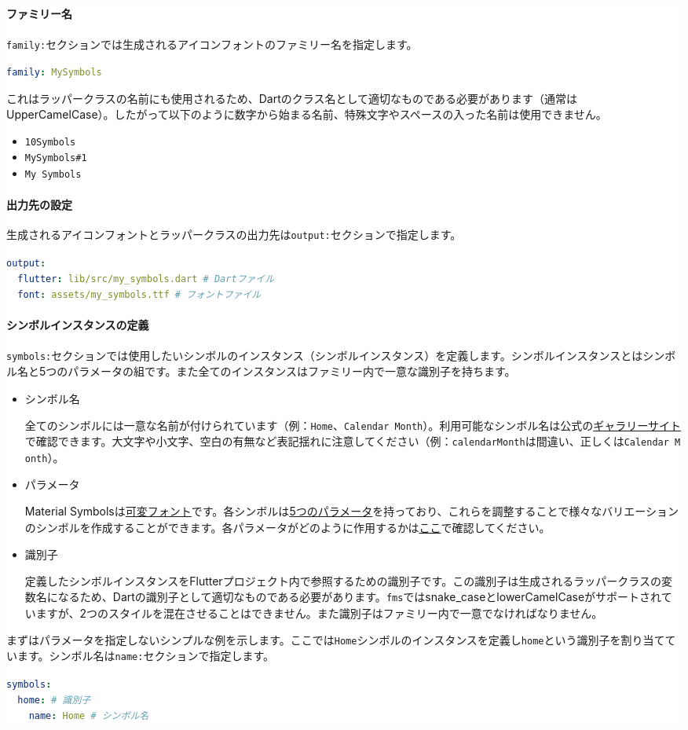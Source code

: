 

#### ファミリー名

`family:`セクションでは生成されるアイコンフォントのファミリー名を指定します。

```yaml
family: MySymbols
```

これはラッパークラスの名前にも使用されるため、Dartのクラス名として適切なものである必要があります（通常はUpperCamelCase）。したがって以下のように数字から始まる名前、特殊文字やスペースの入った名前は使用できません。

- `10Symbols` 
- `MySymbols#1`
- `My Symbols`



#### 出力先の設定

生成されるアイコンフォントとラッパークラスの出力先は`output:`セクションで指定します。

```yaml
output:
  flutter: lib/src/my_symbols.dart # Dartファイル
  font: assets/my_symbols.ttf # フォントファイル
```



#### シンボルインスタンスの定義

`symbols:`セクションでは使用したいシンボルのインスタンス（シンボルインスタンス）を定義します。シンボルインスタンスとはシンボル名と5つのパラメータの組です。また全てのインスタンスはファミリー内で一意な識別子を持ちます。



- シンボル名

  全てのシンボルには一意な名前が付けられています（例：`Home`、`Calendar Month`）。利用可能なシンボル名は公式の[ギャラリーサイト](https://fonts.google.com/icons)で確認できます。大文字や小文字、空白の有無など表記揺れに注意してください（例：`calendarMonth`は間違い、正しくは`Calendar Month`）。

  

- パラメータ

  Material Symbolsは[可変フォント](https://developer.mozilla.org/en-US/docs/Web/CSS/CSS_Fonts/Variable_Fonts_Guide)です。各シンボルは[5つのパラメータ](https://m3.material.io/styles/icons/overview#4463117e-084c-40e3-ba99-83ddf2faba30)を持っており、これらを調整することで様々なバリエーションのシンボルを作成することができます。各パラメータがどのように作用するかは[ここ](https://fonts.google.com/icons)で確認してください。

  

- 識別子

  定義したシンボルインスタンスをFlutterプロジェクト内で参照するための識別子です。この識別子は生成されるラッパークラスの変数名になるため、Dartの識別子として適切なものである必要があります。`fms`ではsnake_caseとlowerCamelCaseがサポートされていますが、2つのスタイルを混在させることはできません。また識別子はファミリー内で一意でなければなりません。



まずはパラメータを指定しないシンプルな例を示します。ここでは`Home`シンボルのインスタンスを定義し`home`という識別子を割り当てています。シンボル名は`name:`セクションで指定します。

```yaml
symbols:
  home: # 識別子
    name: Home # シンボル名
```

